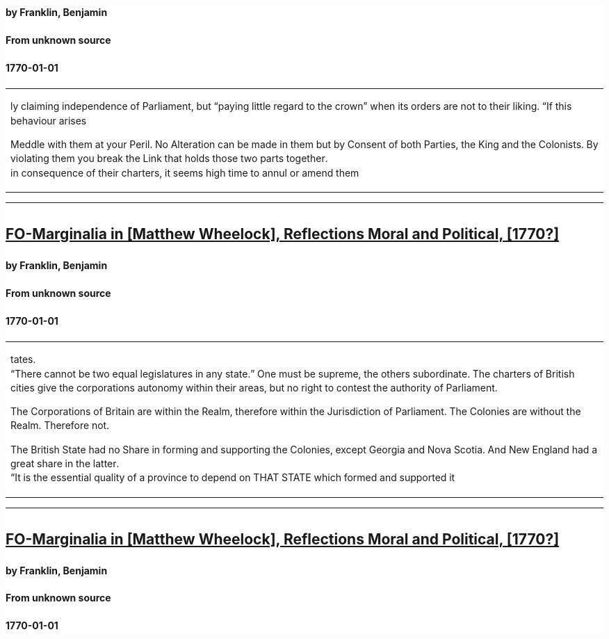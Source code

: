 #### by Franklin, Benjamin

#### From unknown source

#### 1770-01-01

<table style="width: 100%;"><tr><td style="width: 50%">

ly claiming independence of Parliament, but “paying little regard to the crown” when its orders are not to their liking. “If this behaviour arises  
  
Meddle with them at your Peril. No Alteration can be made in them but by Consent of both Parties, the King and the Colonists. By violating them you break the Link that holds those two parts together.  
in consequence of their charters, it seems high time to annul or amend them
</td></tr></table>

---

## [FO-Marginalia in [Matthew Wheelock], Reflections Moral and Political, [1770?]](https://founders.archives.gov/documents/Franklin/01-17-02-0190)

#### by Franklin, Benjamin

#### From unknown source

#### 1770-01-01

<table style="width: 100%;"><tr><td style="width: 50%">

tates.  
“There cannot be two equal legislatures in any state.” One must be supreme, the others subordinate. The charters of British cities give the corporations autonomy within their areas, but no right to contest the authority of Parliament.  
  
The Corporations of Britain are within the Realm, therefore within the Jurisdiction of Parliament. The Colonies are without the Realm. Therefore not.  
  
The British State had no Share in forming and supporting the Colonies, except Georgia and Nova Scotia. And New England had a great share in the latter.  
“It is the essential quality of a province to depend on THAT STATE which formed and supported it
</td></tr></table>

---

## [FO-Marginalia in [Matthew Wheelock], Reflections Moral and Political, [1770?]](https://founders.archives.gov/documents/Franklin/01-17-02-0190)

#### by Franklin, Benjamin

#### From unknown source

#### 1770-01-01
